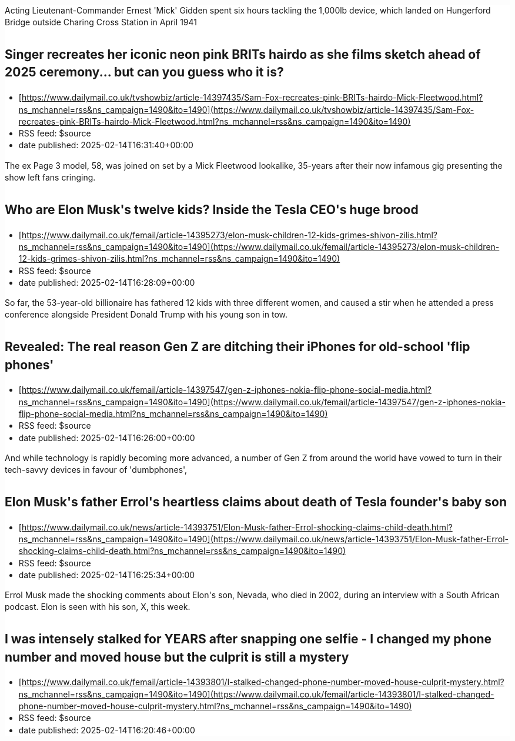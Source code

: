 Acting Lieutenant-Commander Ernest 'Mick' Gidden spent six hours tackling the 1,000lb device, which landed on Hungerford Bridge outside Charing Cross Station in April 1941

## Singer recreates her iconic neon pink BRITs hairdo as she films sketch ahead of 2025 ceremony... but can you guess who it is?
 - [https://www.dailymail.co.uk/tvshowbiz/article-14397435/Sam-Fox-recreates-pink-BRITs-hairdo-Mick-Fleetwood.html?ns_mchannel=rss&ns_campaign=1490&ito=1490](https://www.dailymail.co.uk/tvshowbiz/article-14397435/Sam-Fox-recreates-pink-BRITs-hairdo-Mick-Fleetwood.html?ns_mchannel=rss&ns_campaign=1490&ito=1490)
 - RSS feed: $source
 - date published: 2025-02-14T16:31:40+00:00

The ex Page 3 model, 58, was joined on set by a Mick Fleetwood lookalike, 35-years after their now infamous gig presenting the show left fans cringing.

## Who are Elon Musk's twelve kids? Inside the Tesla CEO's huge brood
 - [https://www.dailymail.co.uk/femail/article-14395273/elon-musk-children-12-kids-grimes-shivon-zilis.html?ns_mchannel=rss&ns_campaign=1490&ito=1490](https://www.dailymail.co.uk/femail/article-14395273/elon-musk-children-12-kids-grimes-shivon-zilis.html?ns_mchannel=rss&ns_campaign=1490&ito=1490)
 - RSS feed: $source
 - date published: 2025-02-14T16:28:09+00:00

So far, the 53-year-old billionaire has fathered 12 kids with three different women, and caused a stir when he attended a press conference alongside President Donald Trump with his young son in tow.

## Revealed: The real reason Gen Z are ditching their iPhones for old-school 'flip phones'
 - [https://www.dailymail.co.uk/femail/article-14397547/gen-z-iphones-nokia-flip-phone-social-media.html?ns_mchannel=rss&ns_campaign=1490&ito=1490](https://www.dailymail.co.uk/femail/article-14397547/gen-z-iphones-nokia-flip-phone-social-media.html?ns_mchannel=rss&ns_campaign=1490&ito=1490)
 - RSS feed: $source
 - date published: 2025-02-14T16:26:00+00:00

And while technology is rapidly becoming more advanced, a number of Gen Z from around the world have vowed to turn in their tech-savvy devices in favour of 'dumbphones',

## Elon Musk's father Errol's heartless claims about death of Tesla founder's baby son
 - [https://www.dailymail.co.uk/news/article-14393751/Elon-Musk-father-Errol-shocking-claims-child-death.html?ns_mchannel=rss&ns_campaign=1490&ito=1490](https://www.dailymail.co.uk/news/article-14393751/Elon-Musk-father-Errol-shocking-claims-child-death.html?ns_mchannel=rss&ns_campaign=1490&ito=1490)
 - RSS feed: $source
 - date published: 2025-02-14T16:25:34+00:00

Errol Musk made the shocking comments about Elon's son, Nevada, who died in 2002, during an interview with a South African podcast. Elon is seen with his son, X, this week.

## I was intensely stalked for YEARS after snapping one selfie - I changed my phone number and moved house but the culprit is still a mystery
 - [https://www.dailymail.co.uk/femail/article-14393801/I-stalked-changed-phone-number-moved-house-culprit-mystery.html?ns_mchannel=rss&ns_campaign=1490&ito=1490](https://www.dailymail.co.uk/femail/article-14393801/I-stalked-changed-phone-number-moved-house-culprit-mystery.html?ns_mchannel=rss&ns_campaign=1490&ito=1490)
 - RSS feed: $source
 - date published: 2025-02-14T16:20:46+00:00
